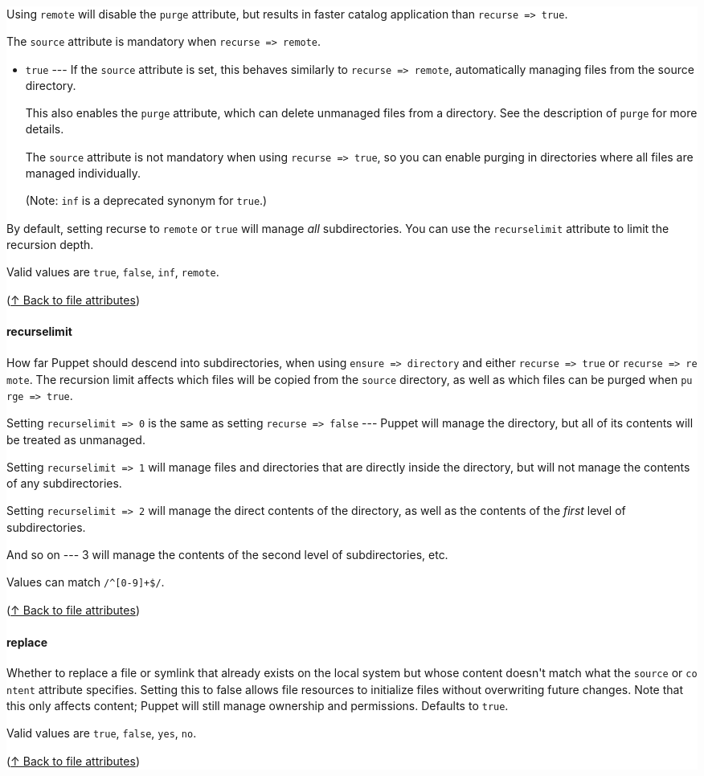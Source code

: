   Using `remote` will disable the `purge` attribute, but results in faster
  catalog application than `recurse => true`.

  The `source` attribute is mandatory when `recurse => remote`.
* `true` --- If the `source` attribute is set, this behaves similarly to
  `recurse => remote`, automatically managing files from the source directory.

  This also enables the `purge` attribute, which can delete unmanaged
  files from a directory. See the description of `purge` for more details.

  The `source` attribute is not mandatory when using `recurse => true`, so you
  can enable purging in directories where all files are managed individually.

  (Note: `inf` is a deprecated synonym for `true`.)

By default, setting recurse to `remote` or `true` will manage _all_
subdirectories. You can use the `recurselimit` attribute to limit the
recursion depth.

Valid values are `true`, `false`, `inf`, `remote`.

([↑ Back to file attributes](#file-attributes))

<h4 id="file-attribute-recurselimit">recurselimit</h4>

How far Puppet should descend into subdirectories, when using
`ensure => directory` and either `recurse => true` or `recurse => remote`.
The recursion limit affects which files will be copied from the `source`
directory, as well as which files can be purged when `purge => true`.

Setting `recurselimit => 0` is the same as setting `recurse => false` ---
Puppet will manage the directory, but all of its contents will be treated
as unmanaged.

Setting `recurselimit => 1` will manage files and directories that are
directly inside the directory, but will not manage the contents of any
subdirectories.

Setting `recurselimit => 2` will manage the direct contents of the
directory, as well as the contents of the _first_ level of subdirectories.

And so on --- 3 will manage the contents of the second level of
subdirectories, etc.

Values can match `/^[0-9]+$/`.

([↑ Back to file attributes](#file-attributes))

<h4 id="file-attribute-replace">replace</h4>

Whether to replace a file or symlink that already exists on the local system but
whose content doesn't match what the `source` or `content` attribute
specifies.  Setting this to false allows file resources to initialize files
without overwriting future changes.  Note that this only affects content;
Puppet will still manage ownership and permissions. Defaults to `true`.

Valid values are `true`, `false`, `yes`, `no`.

([↑ Back to file attributes](#file-attributes))
